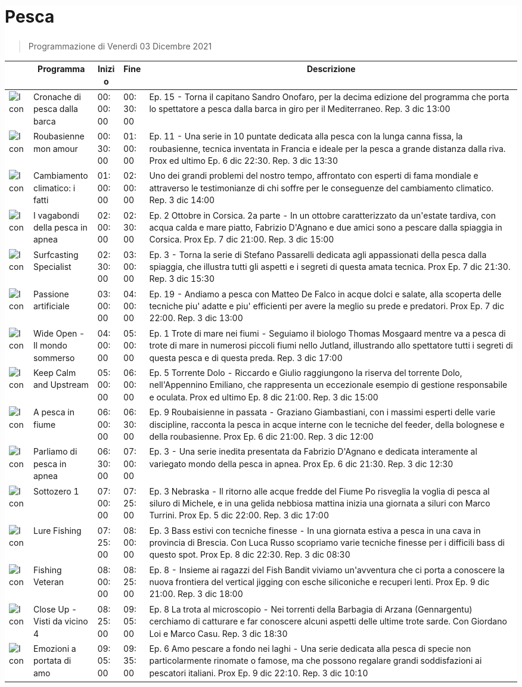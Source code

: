 # Pesca
> Programmazione di Venerdì 03 Dicembre 2021

||Programma|Inizio|Fine|Descrizione|
|---|---|---|---|---|
|![Icon](https://guidatv.sky.it/uuid/c5f943ea-a6f2-4871-aba4-c06e4fec195b/cover?md5ChecksumParam=79ce95c27dd492e3999482770bfa2282)|Cronache di pesca dalla barca|00:00:00|00:30:00|Ep. 15 - Torna il capitano Sandro Onofaro, per la decima edizione del programma che porta lo spettatore a pesca dalla barca in giro per il Mediterraneo. Rep. 3 dic 13:00
|![Icon](https://guidatv.sky.it/uuid/b6594681-4f36-4f9d-879d-4b4ef921ee79/cover?md5ChecksumParam=184b1978e693b1effd72749651989089)|Roubasienne mon amour|00:30:00|01:00:00|Ep. 11 - Una serie in 10 puntate dedicata alla pesca con la lunga canna fissa, la roubasienne, tecnica inventata in Francia e ideale per la pesca a grande distanza dalla riva. Prox ed ultimo Ep. 6 dic 22:30. Rep. 3 dic 13:30
|![Icon](https://guidatv.sky.it/uuid/a23aec1f-f833-4c1a-887a-eab090be9fd5/cover?md5ChecksumParam=ae97da41401b79346a1101dbc31b3480)|Cambiamento climatico: i fatti|01:00:00|02:00:00|Uno dei grandi problemi del nostro tempo, affrontato con esperti di fama mondiale e attraverso le testimonianze di chi soffre per le conseguenze del cambiamento climatico. Rep. 3 dic 14:00
|![Icon](https://guidatv.sky.it/uuid/e7048b16-62c4-476d-b8b1-07a7ba44c76d/cover?md5ChecksumParam=4d57fb5b2f63076b90094d70b4485817)|I vagabondi della pesca in apnea|02:00:00|02:30:00|Ep. 2 Ottobre in Corsica. 2a parte - In un ottobre caratterizzato da un'estate tardiva, con acqua calda e mare piatto, Fabrizio D'Agnano e due amici sono a pescare dalla spiaggia in Corsica. Prox Ep. 7 dic 21:00. Rep. 3 dic 15:00
|![Icon](https://guidatv.sky.it/uuid/803e1cf6-115d-4d9e-b326-16889b476091/cover?md5ChecksumParam=261016980e6f3effca6ff8383195bc23)|Surfcasting Specialist|02:30:00|03:00:00|Ep. 3 - Torna la serie di Stefano Passarelli dedicata agli appassionati della pesca dalla spiaggia, che illustra tutti gli aspetti e i segreti di questa amata tecnica. Prox Ep. 7 dic 21:30. Rep. 3 dic 15:30
|![Icon](https://guidatv.sky.it/uuid/35b3da70-0210-442b-9fdc-9e6210148816/cover?md5ChecksumParam=fa7b48b4711bbce1242910f6d4b8633e)|Passione artificiale|03:00:00|04:00:00|Ep. 19 - Andiamo a pesca con Matteo De Falco in acque dolci e salate, alla scoperta delle tecniche piu' adatte e piu' efficienti per avere la meglio su prede e predatori. Prox Ep. 7 dic 22:00. Rep. 3 dic 13:00
|![Icon](https://guidatv.sky.it/uuid/b2c01de8-4052-42b3-ad3b-0e095998b1cd/cover?md5ChecksumParam=ee78faea516326eabdbd210f552431d2)|Wide Open - Il mondo sommerso|04:00:00|05:00:00|Ep. 1 Trote di mare nei fiumi - Seguiamo il biologo Thomas Mosgaard mentre va a pesca di trote di mare in numerosi piccoli fiumi nello Jutland, illustrando allo spettatore tutti i segreti di questa pesca e di questa preda. Rep. 3 dic 17:00
|![Icon](https://guidatv.sky.it/uuid/aec71673-9712-4c60-8bed-455f35505db3/cover?md5ChecksumParam=61aa60e6dc530a152b33d59871e1eb4d)|Keep Calm and Upstream|05:00:00|06:00:00|Ep. 5 Torrente Dolo - Riccardo e Giulio raggiungono la riserva del torrente Dolo, nell'Appennino Emiliano, che rappresenta un eccezionale esempio di gestione responsabile e oculata. Prox ed ultimo Ep. 8 dic 21:00. Rep. 3 dic 15:00
|![Icon](https://guidatv.sky.it/uuid/91d31290-521f-4410-aaa6-4de05cf098b5/cover?md5ChecksumParam=d6556a71809cc5210527a157667d15df)|A pesca in fiume|06:00:00|06:30:00|Ep. 9 Roubaisienne in passata - Graziano Giambastiani, con i massimi esperti delle varie discipline, racconta la pesca in acque interne con le tecniche del feeder, della bolognese e della roubasienne. Prox Ep. 6 dic 21:00. Rep. 3 dic 12:00
|![Icon](https://guidatv.sky.it/uuid/78ec3608-eb41-4cd4-a9fa-da7bdb57408c/cover?md5ChecksumParam=c4fbad2f4acc937b873f32067cc667ba)|Parliamo di pesca in apnea|06:30:00|07:00:00|Ep. 3 - Una serie inedita presentata da Fabrizio D'Agnano e dedicata interamente al variegato mondo della pesca in apnea. Prox Ep. 6 dic 21:30. Rep. 3 dic 12:30
|![Icon](https://guidatv.sky.it/uuid/920b8224-b2c7-4960-a65c-9a88cf2932c9/cover?md5ChecksumParam=3751ec1f408d5899051a2e4ff0656598)|Sottozero 1|07:00:00|07:25:00|Ep. 3 Nebraska - Il ritorno alle acque fredde del Fiume Po risveglia la voglia di pesca al siluro di Michele, e in una gelida nebbiosa mattina inizia una giornata a siluri con Marco Turrini. Prox Ep. 5 dic 22:00. Rep. 3 dic 17:00
|![Icon](https://guidatv.sky.it/uuid/c2fb6c01-744e-4d1a-874a-854aeb7008a1/cover?md5ChecksumParam=79f6272bba29491c724835d23e00116e)|Lure Fishing|07:25:00|08:00:00|Ep. 3 Bass estivi con tecniche finesse - In una giornata estiva a pesca in una cava in provincia di Brescia. Con Luca Russo scopriamo varie tecniche finesse per i difficili bass di questo spot. Prox Ep. 8 dic 22:30. Rep. 3 dic 08:30
|![Icon](https://guidatv.sky.it/uuid/4034a863-5156-441f-846b-0aaf2afa1ec6/cover?md5ChecksumParam=754d5e58a01ff01bb20050e8ebad8a5e)|Fishing Veteran|08:00:00|08:25:00|Ep. 8 - Insieme ai ragazzi del Fish Bandit viviamo un'avventura che ci porta a conoscere la nuova frontiera del vertical jigging con esche siliconiche e recuperi lenti. Prox Ep. 9 dic 21:00. Rep. 3 dic 18:00
|![Icon](https://guidatv.sky.it/uuid/c2fc2a29-86a3-4014-9851-279da3ae4e94/cover?md5ChecksumParam=7bc4525aeb7650aacdc9fd5650ac8686)|Close Up - Visti da vicino 4|08:25:00|09:05:00|Ep. 8 La trota al microscopio - Nei torrenti della Barbagia di Arzana (Gennargentu) cerchiamo di catturare e far conoscere alcuni aspetti delle ultime trote sarde. Con Giordano Loi e Marco Casu. Rep. 3 dic 18:30
|![Icon](https://guidatv.sky.it/uuid/38a8b8a1-8030-4916-9cb6-3fd47da0d7ad/cover?md5ChecksumParam=0d7fad5a1f73665554be016bc166a166)|Emozioni a portata di amo|09:05:00|09:35:00|Ep. 6 Amo pescare a fondo nei laghi - Una serie dedicata alla pesca di specie non particolarmente rinomate o famose, ma che possono regalare grandi soddisfazioni ai pescatori italiani. Prox Ep. 9 dic 22:10. Rep. 3 dic 10:10